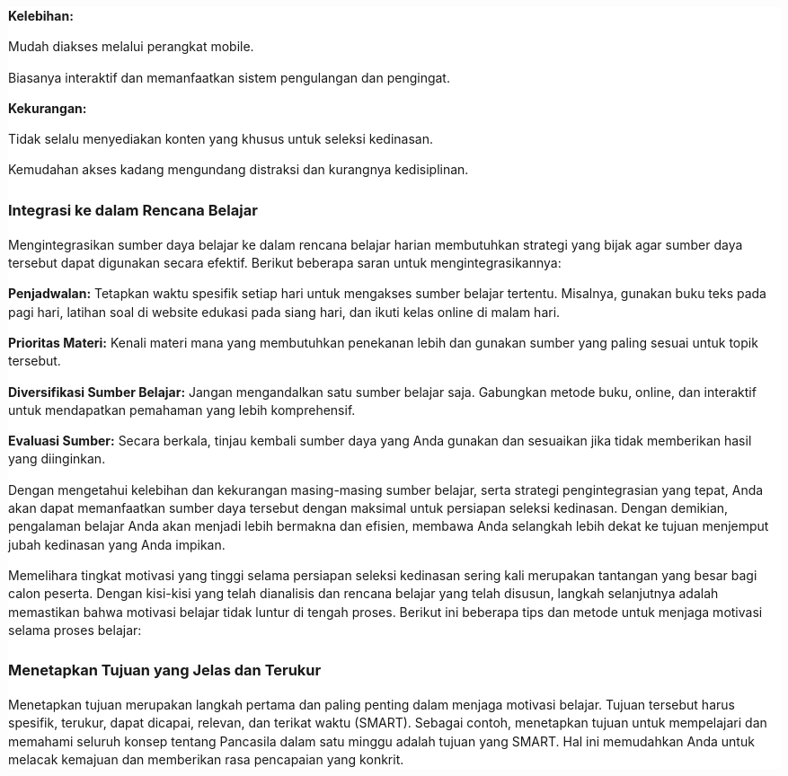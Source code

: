 **Kelebihan:**

Mudah diakses melalui perangkat mobile.

Biasanya interaktif dan memanfaatkan sistem pengulangan dan pengingat.

**Kekurangan:**

Tidak selalu menyediakan konten yang khusus untuk seleksi kedinasan.

Kemudahan akses kadang mengundang distraksi dan kurangnya kedisiplinan.

### **Integrasi ke dalam Rencana Belajar**

Mengintegrasikan sumber daya belajar ke dalam rencana belajar harian
membutuhkan strategi yang bijak agar sumber daya tersebut dapat
digunakan secara efektif. Berikut beberapa saran untuk
mengintegrasikannya:

**Penjadwalan:** Tetapkan waktu spesifik setiap hari untuk mengakses
sumber belajar tertentu. Misalnya, gunakan buku teks pada pagi hari,
latihan soal di website edukasi pada siang hari, dan ikuti kelas online
di malam hari.

**Prioritas Materi:** Kenali materi mana yang membutuhkan penekanan
lebih dan gunakan sumber yang paling sesuai untuk topik tersebut.

**Diversifikasi Sumber Belajar:** Jangan mengandalkan satu sumber
belajar saja. Gabungkan metode buku, online, dan interaktif untuk
mendapatkan pemahaman yang lebih komprehensif.

**Evaluasi Sumber:** Secara berkala, tinjau kembali sumber daya yang
Anda gunakan dan sesuaikan jika tidak memberikan hasil yang diinginkan.

Dengan mengetahui kelebihan dan kekurangan masing-masing sumber belajar,
serta strategi pengintegrasian yang tepat, Anda akan dapat memanfaatkan
sumber daya tersebut dengan maksimal untuk persiapan seleksi kedinasan.
Dengan demikian, pengalaman belajar Anda akan menjadi lebih bermakna dan
efisien, membawa Anda selangkah lebih dekat ke tujuan menjemput jubah
kedinasan yang Anda impikan.

Memelihara tingkat motivasi yang tinggi selama persiapan seleksi
kedinasan sering kali merupakan tantangan yang besar bagi calon peserta.
Dengan kisi-kisi yang telah dianalisis dan rencana belajar yang telah
disusun, langkah selanjutnya adalah memastikan bahwa motivasi belajar
tidak luntur di tengah proses. Berikut ini beberapa tips dan metode
untuk menjaga motivasi selama proses belajar:

### **Menetapkan Tujuan yang Jelas dan Terukur**

Menetapkan tujuan merupakan langkah pertama dan paling penting dalam
menjaga motivasi belajar. Tujuan tersebut harus spesifik, terukur, dapat
dicapai, relevan, dan terikat waktu (SMART). Sebagai contoh, menetapkan
tujuan untuk mempelajari dan memahami seluruh konsep tentang Pancasila
dalam satu minggu adalah tujuan yang SMART. Hal ini memudahkan Anda
untuk melacak kemajuan dan memberikan rasa pencapaian yang konkrit.
